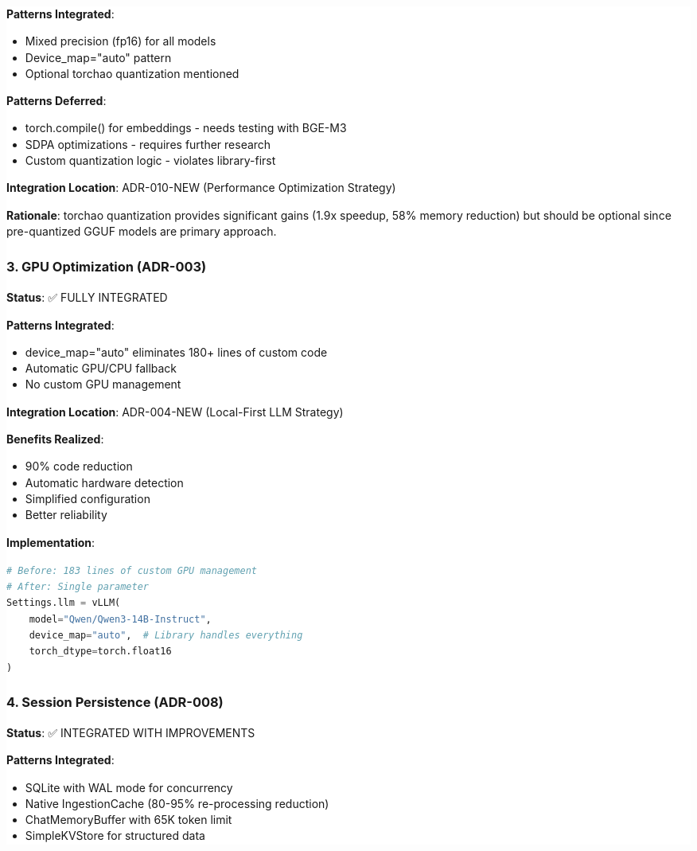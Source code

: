 **Patterns Integrated**:

- Mixed precision (fp16) for all models
- Device_map="auto" pattern
- Optional torchao quantization mentioned

**Patterns Deferred**:

- torch.compile() for embeddings - needs testing with BGE-M3
- SDPA optimizations - requires further research
- Custom quantization logic - violates library-first

**Integration Location**: ADR-010-NEW (Performance Optimization Strategy)

**Rationale**: torchao quantization provides significant gains (1.9x speedup, 58% memory reduction) but should be optional since pre-quantized GGUF models are primary approach.

### 3. GPU Optimization (ADR-003)

**Status**: ✅ FULLY INTEGRATED

**Patterns Integrated**:

- device_map="auto" eliminates 180+ lines of custom code
- Automatic GPU/CPU fallback
- No custom GPU management

**Integration Location**: ADR-004-NEW (Local-First LLM Strategy)

**Benefits Realized**:

- 90% code reduction
- Automatic hardware detection
- Simplified configuration
- Better reliability

**Implementation**:

```python
# Before: 183 lines of custom GPU management
# After: Single parameter
Settings.llm = vLLM(
    model="Qwen/Qwen3-14B-Instruct",
    device_map="auto",  # Library handles everything
    torch_dtype=torch.float16
)
```

### 4. Session Persistence (ADR-008)

**Status**: ✅ INTEGRATED WITH IMPROVEMENTS

**Patterns Integrated**:

- SQLite with WAL mode for concurrency
- Native IngestionCache (80-95% re-processing reduction)
- ChatMemoryBuffer with 65K token limit
- SimpleKVStore for structured data
